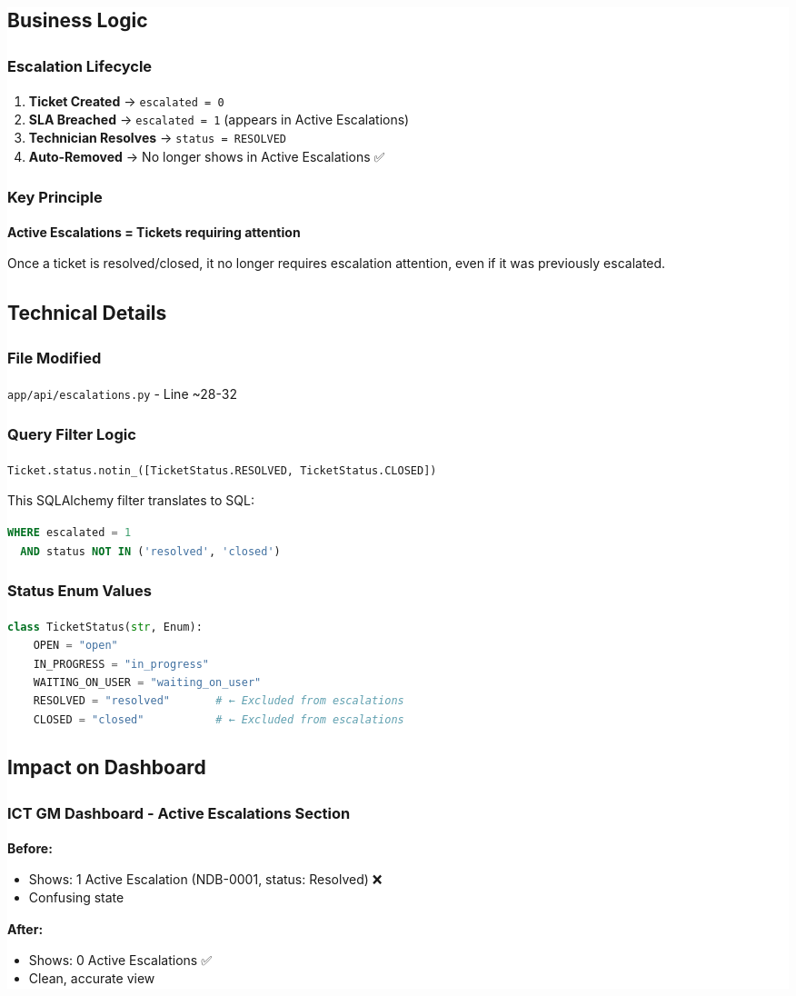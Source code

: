 ## Business Logic

### Escalation Lifecycle
1. **Ticket Created** → `escalated = 0`
2. **SLA Breached** → `escalated = 1` (appears in Active Escalations)
3. **Technician Resolves** → `status = RESOLVED`
4. **Auto-Removed** → No longer shows in Active Escalations ✅

### Key Principle
**Active Escalations = Tickets requiring attention**

Once a ticket is resolved/closed, it no longer requires escalation attention, even if it was previously escalated.

## Technical Details

### File Modified
`app/api/escalations.py` - Line ~28-32

### Query Filter Logic
```python
Ticket.status.notin_([TicketStatus.RESOLVED, TicketStatus.CLOSED])
```

This SQLAlchemy filter translates to SQL:
```sql
WHERE escalated = 1 
  AND status NOT IN ('resolved', 'closed')
```

### Status Enum Values
```python
class TicketStatus(str, Enum):
    OPEN = "open"
    IN_PROGRESS = "in_progress"
    WAITING_ON_USER = "waiting_on_user"
    RESOLVED = "resolved"       # ← Excluded from escalations
    CLOSED = "closed"           # ← Excluded from escalations
```

## Impact on Dashboard

### ICT GM Dashboard - Active Escalations Section
**Before:**
- Shows: 1 Active Escalation (NDB-0001, status: Resolved) ❌
- Confusing state

**After:**
- Shows: 0 Active Escalations ✅
- Clean, accurate view
